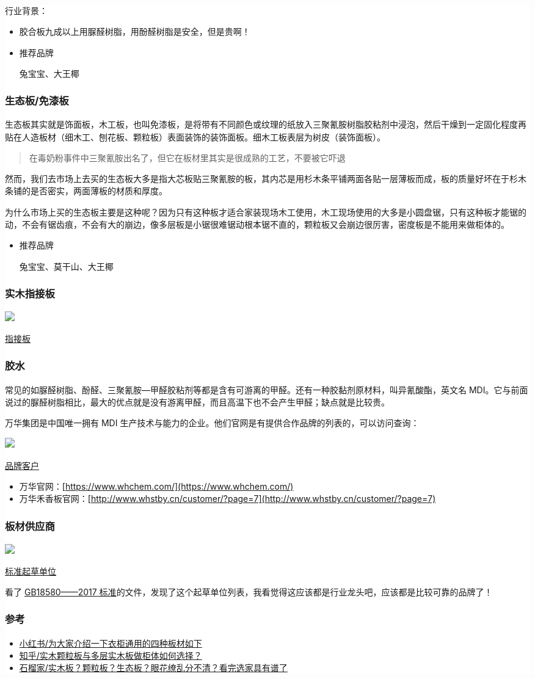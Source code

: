 行业背景：

- 胶合板九成以上用脲醛树脂，用酚醛树脂是安全，但是贵啊！

- 推荐品牌
  
  兔宝宝、大王椰

### 生态板/免漆板

生态板其实就是饰面板，木工板，也叫免漆板，是将带有不同颜色或纹理的纸放入三聚氰胺树脂胶粘剂中浸泡，然后干燥到一定固化程度再贴在人造板材（细木工、刨花板、颗粒板）表面装饰的装饰面板。细木工板表层为树皮（装饰面板）。

> 在毒奶粉事件中三聚氰胺出名了，但它在板材里其实是很成熟的工艺，不要被它吓退

然而，我们去市场上去买的生态板大多是指大芯板贴三聚氰胺的板，其内芯是用杉木条平铺两面各贴一层薄板而成，板的质量好坏在于杉木条铺的是否密实，两面薄板的材质和厚度。

为什么市场上买的生态板主要是这种呢？因为只有这种板才适合家装现场木工使用，木工现场使用的大多是小圆盘锯，只有这种板才能锯的动，不会有锯齿痕，不会有大的崩边，像多层板是小锯很难锯动根本锯不直的，颗粒板又会崩边很厉害，密度板是不能用来做柜体的。

- 推荐品牌
  
  兔宝宝、莫干山、大王椰

### 实木指接板

[![](https://gitee.com/michael_xiang/images/raw/master/uPic/fdiTgR.png)](https://gitee.com/michael_xiang/images/raw/master/uPic/fdiTgR.png "指接板")

[指接板](https://gitee.com/michael_xiang/images/raw/master/uPic/fdiTgR.png "指接板")

### 胶水

常见的如脲醛树脂、酚醛、三聚氰胺—甲醛胶粘剂等都是含有可游离的甲醛。还有一种胶黏剂原材料，叫异氰酸酯，英文名 MDI。它与前面说过的脲醛树脂相比，最大的优点就是没有游离甲醛，而且高温下也不会产生甲醛；缺点就是比较贵。

万华集团是中国唯一拥有 MDI 生产技术与能力的企业。他们官网是有提供合作品牌的列表的，可以访问查询：

[![](https://gitee.com/michael_xiang/images/raw/master/uPic/LlRaA7.png)](https://gitee.com/michael_xiang/images/raw/master/uPic/LlRaA7.png "品牌客户")

[品牌客户](https://gitee.com/michael_xiang/images/raw/master/uPic/LlRaA7.png "品牌客户")

- 万华官网：[https://www.whchem.com/](https://www.whchem.com/)
- 万华禾香板官网：[http://www.whstby.cn/customer/?page=7](http://www.whstby.cn/customer/?page=7)

### 板材供应商

[![](https://gitee.com/michael_xiang/images/raw/master/uPic/ONwh92.png)](https://gitee.com/michael_xiang/images/raw/master/uPic/ONwh92.png)

[标准起草单位](https://gitee.com/michael_xiang/images/raw/master/uPic/ONwh92.png)

看了 [GB18580——2017 标准](http://www.jianbiaoku.com/webarbs/book/11724/3216471.shtml)的文件，发现了这个起草单位列表，我看觉得这应该都是行业龙头吧，应该都是比较可靠的品牌了！

### 参考

- [小红书/为大家介绍一下衣柜通用的四种板材如下](https://www.xiaohongshu.com/discovery/item/5f54b3ab0000000001003fdb?source=question)
- [知乎/实木颗粒板与多层实木板做柜体如何选择？](https://www.zhihu.com/question/50623779)
- [石榴家/实木板？颗粒板？生态板？眼花缭乱分不清？看完选家具有谱了](http://jiaju.leju.com/shiliu/6642613467230831993.shtml)
